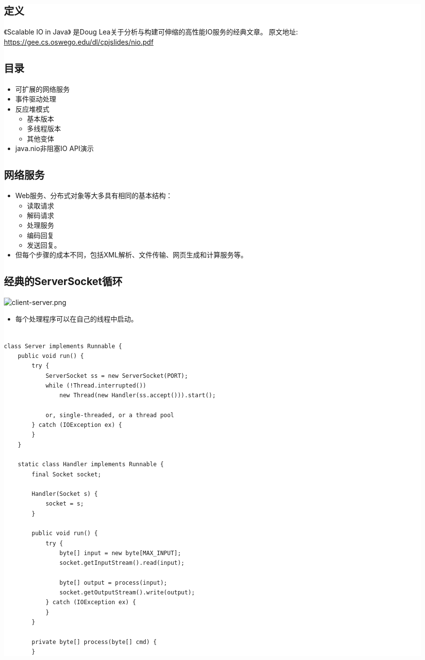 ## 定义
《Scalable IO in Java》 是Doug Lea关于分析与构建可伸缩的高性能IO服务的经典文章。
原文地址: https://gee.cs.oswego.edu/dl/cpjslides/nio.pdf
## 目录
* 可扩展的网络服务 
* 事件驱动处理
* 反应堆模式 
  * 基本版本 
  * 多线程版本 
  * 其他变体 
* java.nio非阻塞IO API演示

## 网络服务
* Web服务、分布式对象等大多具有相同的基本结构：
  * 读取请求
  * 解码请求
  * 处理服务
  * 编码回复
  * 发送回复。
* 但每个步骤的成本不同，包括XML解析、文件传输、网页生成和计算服务等。

## 经典的ServerSocket循环
![client-server.png](client-server.png.png)


* 每个处理程序可以在自己的线程中启动。
  
```

class Server implements Runnable {
    public void run() {
        try {
            ServerSocket ss = new ServerSocket(PORT);
            while (!Thread.interrupted())
                new Thread(new Handler(ss.accept())).start();

            or, single-threaded, or a thread pool
        } catch (IOException ex) { 
        }
    }

    static class Handler implements Runnable {
        final Socket socket;

        Handler(Socket s) {
            socket = s;
        }

        public void run() {
            try {
                byte[] input = new byte[MAX_INPUT];
                socket.getInputStream().read(input);

                byte[] output = process(input);
                socket.getOutputStream().write(output);
            } catch (IOException ex) { 
            }
        }

        private byte[] process(byte[] cmd) { 
        }
```